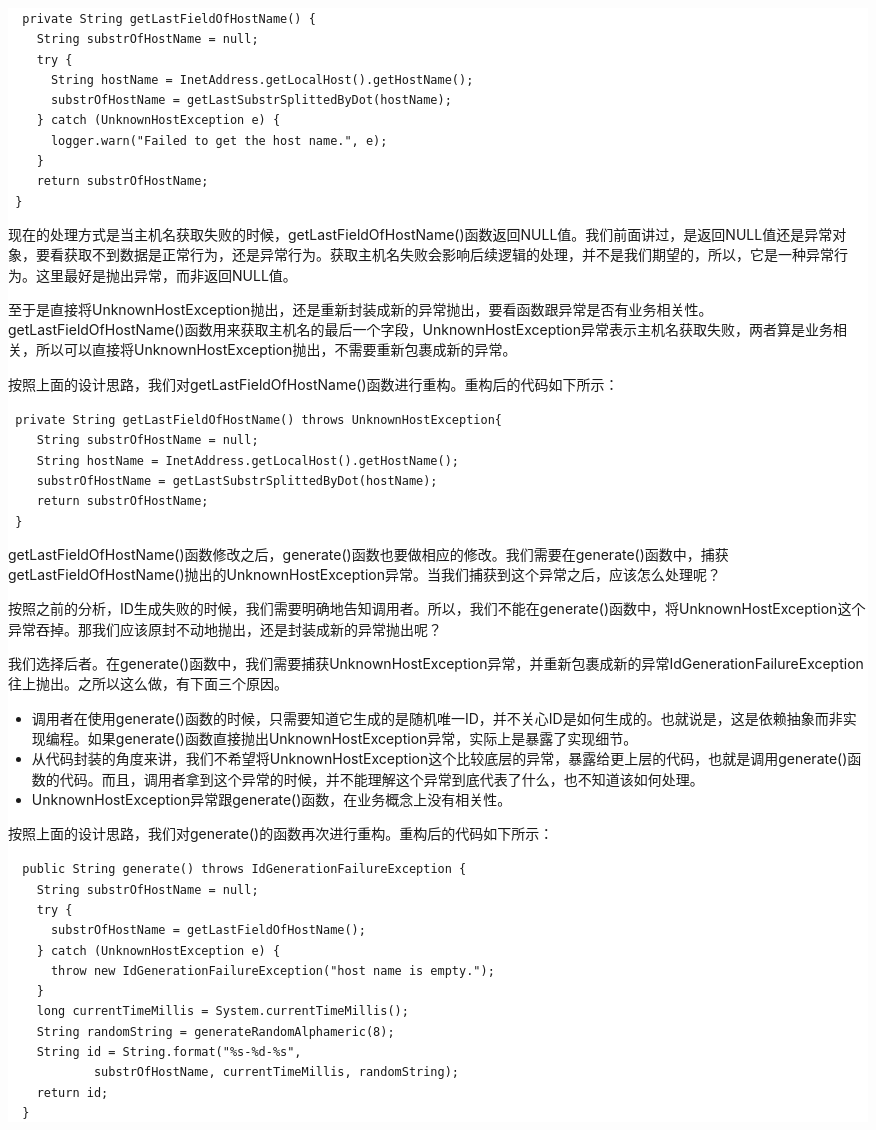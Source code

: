 ```
  private String getLastFieldOfHostName() {
    String substrOfHostName = null;
    try {
      String hostName = InetAddress.getLocalHost().getHostName();
      substrOfHostName = getLastSubstrSplittedByDot(hostName);
    } catch (UnknownHostException e) {
      logger.warn("Failed to get the host name.", e);
    }
    return substrOfHostName;
 }

```

现在的处理方式是当主机名获取失败的时候，getLastFieldOfHostName()函数返回NULL值。我们前面讲过，是返回NULL值还是异常对象，要看获取不到数据是正常行为，还是异常行为。获取主机名失败会影响后续逻辑的处理，并不是我们期望的，所以，它是一种异常行为。这里最好是抛出异常，而非返回NULL值。

至于是直接将UnknownHostException抛出，还是重新封装成新的异常抛出，要看函数跟异常是否有业务相关性。getLastFieldOfHostName()函数用来获取主机名的最后一个字段，UnknownHostException异常表示主机名获取失败，两者算是业务相关，所以可以直接将UnknownHostException抛出，不需要重新包裹成新的异常。

按照上面的设计思路，我们对getLastFieldOfHostName()函数进行重构。重构后的代码如下所示：

```
 private String getLastFieldOfHostName() throws UnknownHostException{
    String substrOfHostName = null;
    String hostName = InetAddress.getLocalHost().getHostName();
    substrOfHostName = getLastSubstrSplittedByDot(hostName);
    return substrOfHostName;
 }

```

getLastFieldOfHostName()函数修改之后，generate()函数也要做相应的修改。我们需要在generate()函数中，捕获getLastFieldOfHostName()抛出的UnknownHostException异常。当我们捕获到这个异常之后，应该怎么处理呢？

按照之前的分析，ID生成失败的时候，我们需要明确地告知调用者。所以，我们不能在generate()函数中，将UnknownHostException这个异常吞掉。那我们应该原封不动地抛出，还是封装成新的异常抛出呢？

我们选择后者。在generate()函数中，我们需要捕获UnknownHostException异常，并重新包裹成新的异常IdGenerationFailureException往上抛出。之所以这么做，有下面三个原因。

*   调用者在使用generate()函数的时候，只需要知道它生成的是随机唯一ID，并不关心ID是如何生成的。也就说是，这是依赖抽象而非实现编程。如果generate()函数直接抛出UnknownHostException异常，实际上是暴露了实现细节。
*   从代码封装的角度来讲，我们不希望将UnknownHostException这个比较底层的异常，暴露给更上层的代码，也就是调用generate()函数的代码。而且，调用者拿到这个异常的时候，并不能理解这个异常到底代表了什么，也不知道该如何处理。
*   UnknownHostException异常跟generate()函数，在业务概念上没有相关性。

按照上面的设计思路，我们对generate()的函数再次进行重构。重构后的代码如下所示：

```
  public String generate() throws IdGenerationFailureException {
    String substrOfHostName = null;
    try {
      substrOfHostName = getLastFieldOfHostName();
    } catch (UnknownHostException e) {
      throw new IdGenerationFailureException("host name is empty.");
    }
    long currentTimeMillis = System.currentTimeMillis();
    String randomString = generateRandomAlphameric(8);
    String id = String.format("%s-%d-%s",
            substrOfHostName, currentTimeMillis, randomString);
    return id;
  }

```
